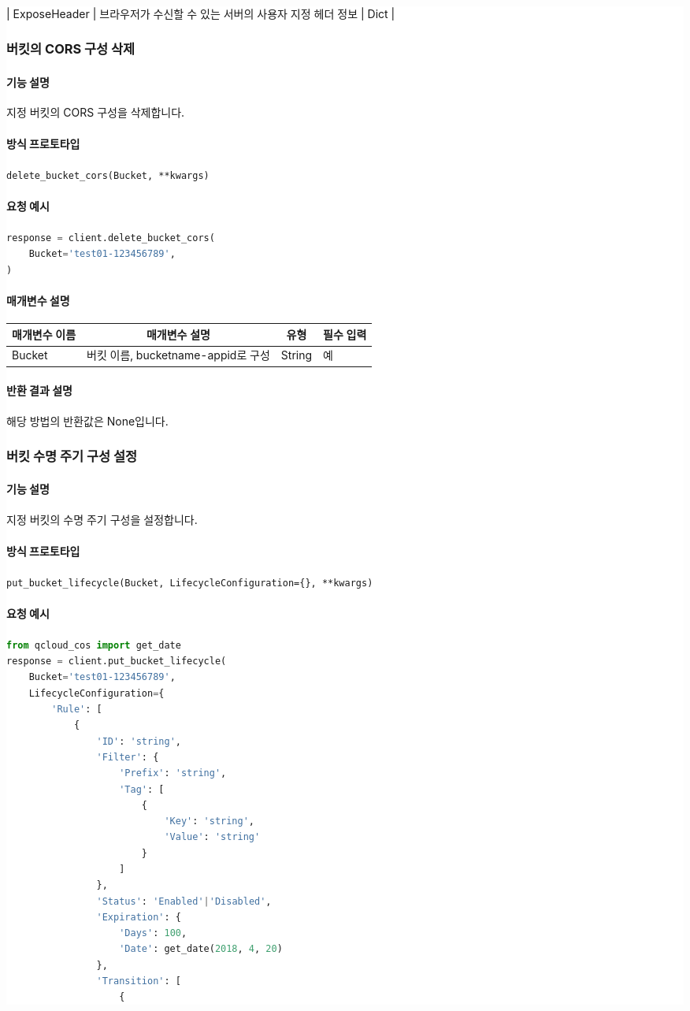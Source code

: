  | ExposeHeader  | 브라우저가 수신할 수 있는 서버의 사용자 지정 헤더 정보 | Dict |

### 버킷의 CORS 구성 삭제

#### 기능 설명
지정 버킷의 CORS 구성을 삭제합니다.

#### 방식 프로토타입

```
delete_bucket_cors(Bucket, **kwargs)
```
#### 요청 예시

```python
response = client.delete_bucket_cors(
    Bucket='test01-123456789',
)
```
#### 매개변수 설명

| 매개변수 이름   | 매개변수 설명   | 유형 | 필수 입력 |
| -------------- | -------------- |---------- | ----------- |
|Bucket |버킷 이름, bucketname-appid로 구성|String| 예 |

#### 반환 결과 설명

해당 방법의 반환값은 None입니다.

### 버킷 수명 주기 구성 설정

#### 기능 설명
지정 버킷의 수명 주기 구성을 설정합니다.

#### 방식 프로토타입

```
put_bucket_lifecycle(Bucket, LifecycleConfiguration={}, **kwargs)
```
#### 요청 예시

```python
from qcloud_cos import get_date
response = client.put_bucket_lifecycle(
    Bucket='test01-123456789',
    LifecycleConfiguration={
        'Rule': [
            {
                'ID': 'string',
                'Filter': {
                    'Prefix': 'string',
                    'Tag': [
                        {
                            'Key': 'string',
                            'Value': 'string'
                        }
                    ]
                },
                'Status': 'Enabled'|'Disabled',
                'Expiration': {
                    'Days': 100,
                    'Date': get_date(2018, 4, 20)
                },
                'Transition': [
                    {
```